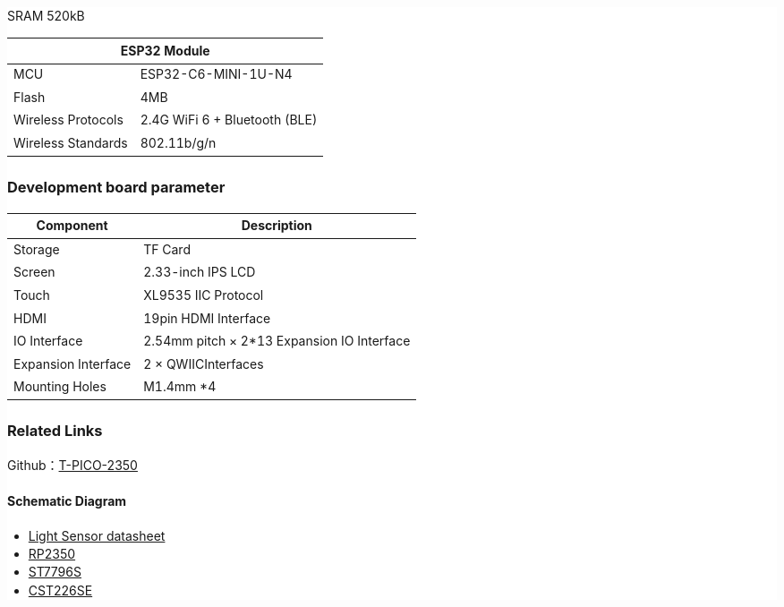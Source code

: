   <tr>
    <td>SRAM</td>
    <td>520kB</td>
  </tr>
</table>

<table role="table" class="center_table">
  <thead>
    <tr>
      <th colspan = "2">ESP32 Module</th>
    </tr>
  </thead>
    <tr>
    <td>MCU</td>
    <td>ESP32-C6-MINI-1U-N4</td>
  </tr>
  <tr>
    <td>Flash</td>
    <td>4MB</td>
  </tr>
  <tr>
    <td>Wireless Protocols</td>
    <td>2.4G WiFi 6 + Bluetooth (BLE)</td>
  </tr>
    <tr>
    <td>Wireless Standards</td>
    <td>802.11b/g/n</td>
  </tr>
</table>

### Development board parameter
| Component | Description |
| ---  | --- |
| Storage | TF Card |
| Screen | 2.33-inch IPS LCD |
| Touch | XL9535 IIC Protocol |
| HDMI | 19pin HDMI Interface |
| IO Interface | 2.54mm pitch × 2*13 Expansion IO Interface |
| Expansion Interface | 2 × QWIICInterfaces |
| Mounting Holes | M1.4mm *4  |

### Related Links
Github：[T-PICO-2350](https://github.com/Xinyuan-LilyGO/Lilygo-T-Pico2/tree/master)
#### Schematic Diagram

* [Light Sensor datasheet](https://github.com/lewisxhe/SensorLib/blob/master/datasheet/LTR-553ALS-01.pdf)
* [RP2350](https://www.raspberrypi.com/documentation/microcontrollers/silicon.html#rp2350)
* [ST7796S](http://www.lcdwiki.com/res/MSP4021/ST7796S-Sitronix.pdf)
* [CST226SE](https://github.com/lewisxhe/SensorLib/blob/master/datasheet/%E6%B5%B7%E6%A0%8E%E5%88%9B%E8%A7%A6%E6%91%B8%E8%8A%AF%E7%89%87%E7%A7%BB%E6%A4%8D%E6%89%8B%E5%86%8C-v3.5-20220701(1).pdf)
